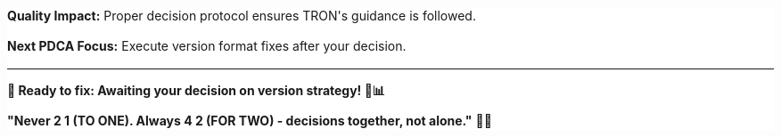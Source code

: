 **Quality Impact:** Proper decision protocol ensures TRON's guidance is followed.

**Next PDCA Focus:** Execute version format fixes after your decision.

---

**🎯 Ready to fix: Awaiting your decision on version strategy! 🤔📊**

**"Never 2 1 (TO ONE). Always 4 2 (FOR TWO) - decisions together, not alone."** 🤝🎯
